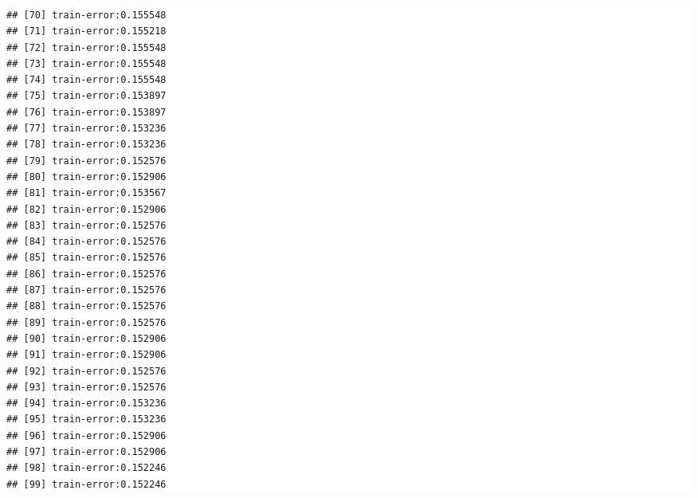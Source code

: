     ## [70] train-error:0.155548
    ## [71] train-error:0.155218
    ## [72] train-error:0.155548
    ## [73] train-error:0.155548
    ## [74] train-error:0.155548
    ## [75] train-error:0.153897
    ## [76] train-error:0.153897
    ## [77] train-error:0.153236
    ## [78] train-error:0.153236
    ## [79] train-error:0.152576
    ## [80] train-error:0.152906
    ## [81] train-error:0.153567
    ## [82] train-error:0.152906
    ## [83] train-error:0.152576
    ## [84] train-error:0.152576
    ## [85] train-error:0.152576
    ## [86] train-error:0.152576
    ## [87] train-error:0.152576
    ## [88] train-error:0.152576
    ## [89] train-error:0.152576
    ## [90] train-error:0.152906
    ## [91] train-error:0.152906
    ## [92] train-error:0.152576
    ## [93] train-error:0.152576
    ## [94] train-error:0.153236
    ## [95] train-error:0.153236
    ## [96] train-error:0.152906
    ## [97] train-error:0.152906
    ## [98] train-error:0.152246
    ## [99] train-error:0.152246
